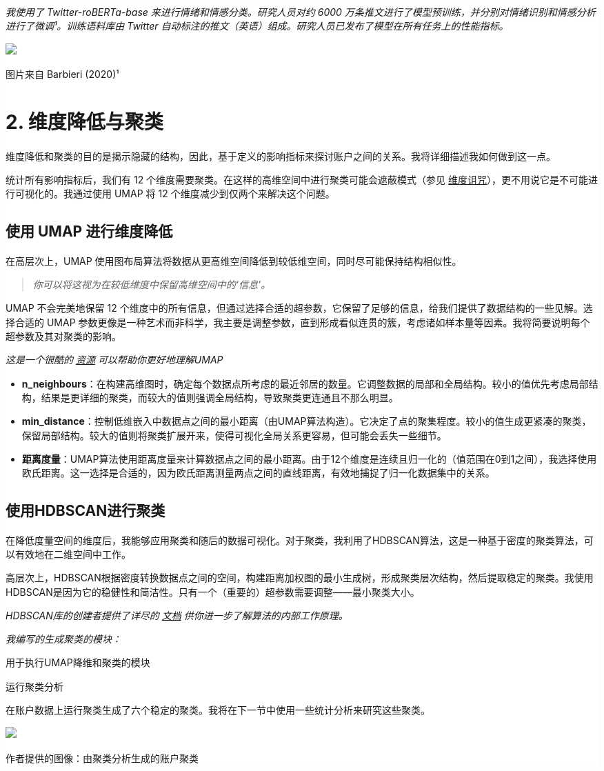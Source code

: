 *我使用了 Twitter-roBERTa-base 来进行情绪和情感分类。研究人员对约 6000 万条推文进行了模型预训练，并分别对情绪识别和情感分析进行了微调¹。训练语料库由 Twitter 自动标注的推文（英语）组成。研究人员已发布了模型在所有任务上的性能指标。*

![](../Images/f91a89b6ad5d8583ec1b5851fd895bf1.png)

图片来自 Barbieri (2020)¹

# 2\. 维度降低与聚类

维度降低和聚类的目的是揭示隐藏的结构，因此，基于定义的影响指标来探讨账户之间的关系。我将详细描述我如何做到这一点。

统计所有影响指标后，我们有 12 个维度需要聚类。在这样的高维空间中进行聚类可能会遮蔽模式（参见 [维度诅咒](https://en.wikipedia.org/wiki/Curse_of_dimensionality)），更不用说它是不可能进行可视化的。我通过使用 UMAP 将 12 个维度减少到仅两个来解决这个问题。

## 使用 UMAP 进行维度降低

在高层次上，UMAP 使用图布局算法将数据从更高维空间降低到较低维空间，同时尽可能保持结构相似性。

> *你可以将这视为在较低维度中保留高维空间中的‘信息’。*

UMAP 不会完美地保留 12 个维度中的所有信息，但通过选择合适的超参数，它保留了足够的信息，给我们提供了数据结构的一些见解。选择合适的 UMAP 参数更像是一种艺术而非科学，我主要是调整参数，直到形成看似连贯的簇，考虑诸如样本量等因素。我将简要说明每个超参数及其对聚类的影响。

*这是一个很酷的* [*资源*](https://pair-code.github.io/understanding-umap/#:~:text=UMAP%2C%20at%20its%20core%2C%20works,as%20structurally%20similar%20as%20possible.) *可以帮助你更好地理解UMAP*

+   **n_neighbours**：在构建高维图时，确定每个数据点所考虑的最近邻居的数量。它调整数据的局部和全局结构。较小的值优先考虑局部结构，结果是更详细的聚类，而较大的值则强调全局结构，导致聚类更连通且不那么明显。

+   **min_distance**：控制低维嵌入中数据点之间的最小距离（由UMAP算法构造）。它决定了点的聚集程度。较小的值生成更紧凑的聚类，保留局部结构。较大的值则将聚类扩展开来，使得可视化全局关系更容易，但可能会丢失一些细节。

+   **距离度量**：UMAP算法使用距离度量来计算数据点之间的最小距离。由于12个维度是连续且归一化的（值范围在0到1之间），我选择使用欧氏距离。这一选择是合适的，因为欧氏距离测量两点之间的直线距离，有效地捕捉了归一化数据集中的关系。

## 使用HDBSCAN进行聚类

在降低度量空间的维度后，我能够应用聚类和随后的数据可视化。对于聚类，我利用了HDBSCAN算法，这是一种基于密度的聚类算法，可以有效地在二维空间中工作。

高层次上，HDBSCAN根据密度转换数据点之间的空间，构建距离加权图的最小生成树，形成聚类层次结构，然后提取稳定的聚类。我使用HDBSCAN是因为它的稳健性和简洁性。只有一个（重要的）超参数需要调整——最小聚类大小。

*HDBSCAN库的创建者提供了详尽的* [*文档*](https://hdbscan.readthedocs.io/en/latest/how_hdbscan_works.html) *供你进一步了解算法的内部工作原理。*

*我编写的生成聚类的模块：*

用于执行UMAP降维和聚类的模块

运行聚类分析

在账户数据上运行聚类生成了六个稳定的聚类。我将在下一节中使用一些统计分析来研究这些聚类。

![](../Images/3c6767f29993407f03033d8c04560b7d.png)

作者提供的图像：由聚类分析生成的账户聚类
